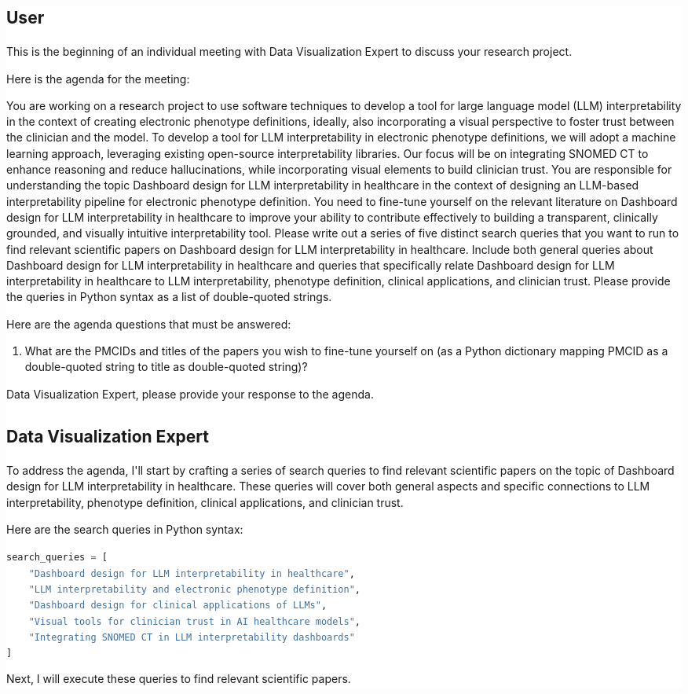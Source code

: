## User

This is the beginning of an individual meeting with Data Visualization Expert to discuss your research project.

Here is the agenda for the meeting:

You are working on a research project to use software techniques to develop a tool for large language model (LLM) interpretability in the context of creating electronic phenotype definitions, ideally, also incorporating a visual perspective to foster trust between the clinician and the model. To develop a tool for LLM interpretability in electronic phenotype definitions, we will adopt a machine learning approach, leveraging existing open-source interpretability libraries. Our focus will be on integrating SNOMED CT to enhance reasoning and reduce hallucinations, while incorporating visual elements to build clinician trust.
                You are responsible for understanding the topic Dashboard design for LLM interpretability in healthcare in the context of designing an LLM-based interpretability pipeline for electronic phenotype definition.
                You need to fine-tune yourself on the relevant literature on Dashboard design for LLM interpretability in healthcare to improve your ability to contribute effectively to building a transparent, clinically grounded, and visually intuitive interpretability tool.
                Please write out a series of five distinct search queries that you want to run to find relevant scientific papers on Dashboard design for LLM interpretability in healthcare. Include both general queries about Dashboard design for LLM interpretability in healthcare and queries that specifically relate Dashboard design for LLM interpretability in healthcare to LLM interpretability, phenotype definition, clinical applications, and clinician trust.
                Please provide the queries in Python syntax as a list of double-quoted strings.

Here are the agenda questions that must be answered:

1. What are the PMCIDs and titles of the papers you wish to fine-tune yourself on (as a Python dictionary mapping PMCID as a double-quoted string to title as double-quoted string)?

Data Visualization Expert, please provide your response to the agenda.

## Data Visualization Expert

To address the agenda, I'll start by crafting a series of search queries to find relevant scientific papers on the topic of Dashboard design for LLM interpretability in healthcare. These queries will cover both general aspects and specific connections to LLM interpretability, phenotype definition, clinical applications, and clinician trust.

Here are the search queries in Python syntax:

```python
search_queries = [
    "Dashboard design for LLM interpretability in healthcare",
    "LLM interpretability and electronic phenotype definition",
    "Dashboard design for clinical applications of LLMs",
    "Visual tools for clinician trust in AI healthcare models",
    "Integrating SNOMED CT in LLM interpretability dashboards"
]
```

Next, I will execute these queries to find relevant scientific papers.
